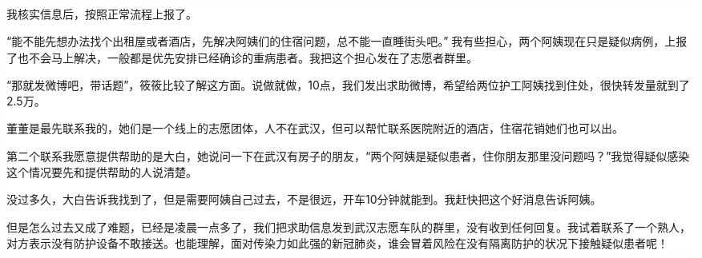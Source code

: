 我核实信息后，按照正常流程上报了。

  

“能不能先想办法找个出租屋或者酒店，先解决阿姨们的住宿问题，总不能一直睡街头吧。” 我有些担心，两个阿姨现在只是疑似病例，上报了也不会马上解决，一般都是优先安排已经确诊的重病患者。我把这个担心发在了志愿者群里。

  

“那就发微博吧，带话题”，筱筱比较了解这方面。说做就做，10点，我们发出求助微博，希望给两位护工阿姨找到住处，很快转发量就到了2.5万。

  

董董是最先联系我的，她们是一个线上的志愿团体，人不在武汉，但可以帮忙联系医院附近的酒店，住宿花销她们也可以出。

  

第二个联系我愿意提供帮助的是大白，她说问一下在武汉有房子的朋友，“两个阿姨是疑似患者，住你朋友那里没问题吗？”我觉得疑似感染这个情况要先和提供帮助的人说清楚。

  

没过多久，大白告诉我找到了，但是需要阿姨自己过去，不是很远，开车10分钟就能到。我赶快把这个好消息告诉阿姨。

  

但是怎么过去又成了难题，已经是凌晨一点多了，我们把求助信息发到武汉志愿车队的群里，没有收到任何回复。我试着联系了一个熟人，对方表示没有防护设备不敢接送。也能理解，面对传染力如此强的新冠肺炎，谁会冒着风险在没有隔离防护的状况下接触疑似患者呢！

  
